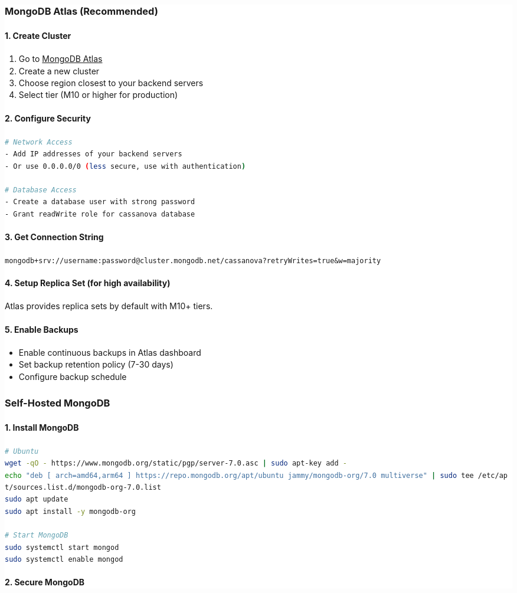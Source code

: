 ### MongoDB Atlas (Recommended)

#### 1. Create Cluster

1. Go to [MongoDB Atlas](https://www.mongodb.com/cloud/atlas)
2. Create a new cluster
3. Choose region closest to your backend servers
4. Select tier (M10 or higher for production)

#### 2. Configure Security

```bash
# Network Access
- Add IP addresses of your backend servers
- Or use 0.0.0.0/0 (less secure, use with authentication)

# Database Access
- Create a database user with strong password
- Grant readWrite role for cassanova database
```

#### 3. Get Connection String

```
mongodb+srv://username:password@cluster.mongodb.net/cassanova?retryWrites=true&w=majority
```

#### 4. Setup Replica Set (for high availability)

Atlas provides replica sets by default with M10+ tiers.

#### 5. Enable Backups

- Enable continuous backups in Atlas dashboard
- Set backup retention policy (7-30 days)
- Configure backup schedule

### Self-Hosted MongoDB

#### 1. Install MongoDB

```bash
# Ubuntu
wget -qO - https://www.mongodb.org/static/pgp/server-7.0.asc | sudo apt-key add -
echo "deb [ arch=amd64,arm64 ] https://repo.mongodb.org/apt/ubuntu jammy/mongodb-org/7.0 multiverse" | sudo tee /etc/apt/sources.list.d/mongodb-org-7.0.list
sudo apt update
sudo apt install -y mongodb-org

# Start MongoDB
sudo systemctl start mongod
sudo systemctl enable mongod
```

#### 2. Secure MongoDB
